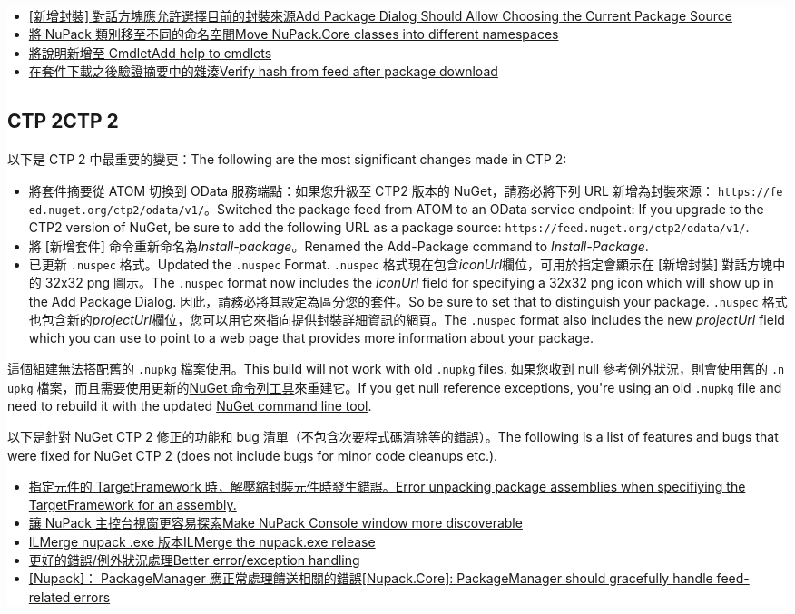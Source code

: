 * <span data-ttu-id="9e40b-193">[[新增封裝] 對話方塊應允許選擇目前的封裝來源](http://nuget.codeplex.com/workitem/88)</span><span class="sxs-lookup"><span data-stu-id="9e40b-193">[Add Package Dialog Should Allow Choosing the Current Package Source](http://nuget.codeplex.com/workitem/88)</span></span>
* [<span data-ttu-id="9e40b-194">將 NuPack 類別移至不同的命名空間</span><span class="sxs-lookup"><span data-stu-id="9e40b-194">Move NuPack.Core classes into different namespaces</span></span>](http://nuget.codeplex.com/workitem/50)
* [<span data-ttu-id="9e40b-195">將說明新增至 Cmdlet</span><span class="sxs-lookup"><span data-stu-id="9e40b-195">Add help to cmdlets</span></span>](http://nuget.codeplex.com/workitem/23)
* [<span data-ttu-id="9e40b-196">在套件下載之後驗證摘要中的雜湊</span><span class="sxs-lookup"><span data-stu-id="9e40b-196">Verify hash from feed after package download</span></span>](http://nuget.codeplex.com/workitem/18)

## <a name="ctp-2"></a><span data-ttu-id="9e40b-197">CTP 2</span><span class="sxs-lookup"><span data-stu-id="9e40b-197">CTP 2</span></span>

<span data-ttu-id="9e40b-198">以下是 CTP 2 中最重要的變更：</span><span class="sxs-lookup"><span data-stu-id="9e40b-198">The following are the most significant changes made in CTP 2:</span></span>

* <span data-ttu-id="9e40b-199">將套件摘要從 ATOM 切換到 OData 服務端點：如果您升級至 CTP2 版本的 NuGet，請務必將下列 URL 新增為封裝來源： `https://feed.nuget.org/ctp2/odata/v1/`。</span><span class="sxs-lookup"><span data-stu-id="9e40b-199">Switched the package feed from ATOM to an OData service endpoint: If you upgrade to the CTP2 version of NuGet, be sure to add the following URL as a package source: `https://feed.nuget.org/ctp2/odata/v1/`.</span></span>
* <span data-ttu-id="9e40b-200">將 [新增套件] 命令重新命名為*Install-package*。</span><span class="sxs-lookup"><span data-stu-id="9e40b-200">Renamed the Add-Package command to *Install-Package*.</span></span>
* <span data-ttu-id="9e40b-201">已更新 `.nuspec` 格式。</span><span class="sxs-lookup"><span data-stu-id="9e40b-201">Updated the `.nuspec` Format.</span></span> <span data-ttu-id="9e40b-202">`.nuspec` 格式現在包含*iconUrl*欄位，可用於指定會顯示在 [新增封裝] 對話方塊中的 32x32 png 圖示。</span><span class="sxs-lookup"><span data-stu-id="9e40b-202">The `.nuspec` format now includes the *iconUrl* field for specifying a 32x32 png icon which will show up in the Add Package Dialog.</span></span> <span data-ttu-id="9e40b-203">因此，請務必將其設定為區分您的套件。</span><span class="sxs-lookup"><span data-stu-id="9e40b-203">So be sure to set that to distinguish your package.</span></span> <span data-ttu-id="9e40b-204">`.nuspec` 格式也包含新的*projectUrl*欄位，您可以用它來指向提供封裝詳細資訊的網頁。</span><span class="sxs-lookup"><span data-stu-id="9e40b-204">The `.nuspec` format also includes the new *projectUrl* field which you can use to point to a web page that provides more information about your package.</span></span>

<span data-ttu-id="9e40b-205">這個組建無法搭配舊的 `.nupkg` 檔案使用。</span><span class="sxs-lookup"><span data-stu-id="9e40b-205">This build will not work with old `.nupkg` files.</span></span> <span data-ttu-id="9e40b-206">如果您收到 null 參考例外狀況，則會使用舊的 `.nupkg` 檔案，而且需要使用更新的[NuGet 命令列工具](http://nuget.codeplex.com/releases/52017/download/165468)來重建它。</span><span class="sxs-lookup"><span data-stu-id="9e40b-206">If you get null reference exceptions, you're using an old `.nupkg` file and need to rebuild it with the updated [NuGet command line tool](http://nuget.codeplex.com/releases/52017/download/165468).</span></span>

<span data-ttu-id="9e40b-207">以下是針對 NuGet CTP 2 修正的功能和 bug 清單（不包含次要程式碼清除等的錯誤）。</span><span class="sxs-lookup"><span data-stu-id="9e40b-207">The following is a list of features and bugs that were fixed for NuGet CTP 2 (does not include bugs for minor code cleanups etc.).</span></span>

* [<span data-ttu-id="9e40b-208">指定元件的 TargetFramework 時，解壓縮封裝元件時發生錯誤。</span><span class="sxs-lookup"><span data-stu-id="9e40b-208">Error unpacking package assemblies when specifiying the TargetFramework for an assembly.</span></span>](http://nuget.codeplex.com/workitem/10)
* [<span data-ttu-id="9e40b-209">讓 NuPack 主控台視窗更容易探索</span><span class="sxs-lookup"><span data-stu-id="9e40b-209">Make NuPack Console window more discoverable</span></span>](http://nuget.codeplex.com/workitem/14)
* [<span data-ttu-id="9e40b-210">ILMerge nupack .exe 版本</span><span class="sxs-lookup"><span data-stu-id="9e40b-210">ILMerge the nupack.exe release</span></span>](http://nuget.codeplex.com/workitem/19)
* [<span data-ttu-id="9e40b-211">更好的錯誤/例外狀況處理</span><span class="sxs-lookup"><span data-stu-id="9e40b-211">Better error/exception handling</span></span>](http://nuget.codeplex.com/workitem/24)
* <span data-ttu-id="9e40b-212">[[Nupack]： PackageManager 應正常處理饋送相關的錯誤](http://nuget.codeplex.com/workitem/28)</span><span class="sxs-lookup"><span data-stu-id="9e40b-212">[[Nupack.Core]: PackageManager should gracefully handle feed-related errors](http://nuget.codeplex.com/workitem/28)</span></span>